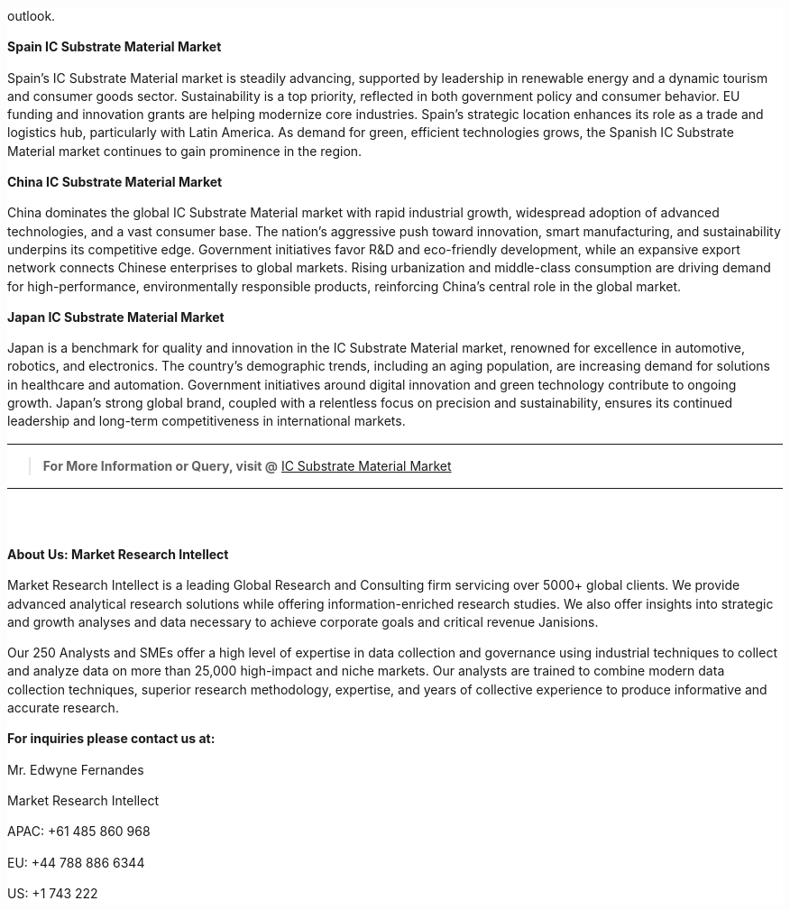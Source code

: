 outlook.</p><p class="" data-start="4424" data-end="4975"><strong data-start="4424" data-end="4445">Spain IC Substrate Material Market</strong></p><p class="" data-start="4424" data-end="4975">Spain&rsquo;s IC Substrate Material market is steadily advancing, supported by leadership in renewable energy and a dynamic tourism and consumer goods sector. Sustainability is a top priority, reflected in both government policy and consumer behavior. EU funding and innovation grants are helping modernize core industries. Spain&rsquo;s strategic location enhances its role as a trade and logistics hub, particularly with Latin America. As demand for green, efficient technologies grows, the Spanish IC Substrate Material market continues to gain prominence in the region.</p><p class="" data-start="4977" data-end="5589"><strong data-start="4977" data-end="4998">China IC Substrate Material Market</strong></p><p class="" data-start="4977" data-end="5589">China dominates the global IC Substrate Material market with rapid industrial growth, widespread adoption of advanced technologies, and a vast consumer base. The nation&rsquo;s aggressive push toward innovation, smart manufacturing, and sustainability underpins its competitive edge. Government initiatives favor R&amp;D and eco-friendly development, while an expansive export network connects Chinese enterprises to global markets. Rising urbanization and middle-class consumption are driving demand for high-performance, environmentally responsible products, reinforcing China&rsquo;s central role in the global market.</p><p class="" data-start="5591" data-end="6162"><strong data-start="5591" data-end="5612">Japan IC Substrate Material Market</strong></p><p class="" data-start="5591" data-end="6162">Japan is a benchmark for quality and innovation in the IC Substrate Material market, renowned for excellence in automotive, robotics, and electronics. The country&rsquo;s demographic trends, including an aging population, are increasing demand for solutions in healthcare and automation. Government initiatives around digital innovation and green technology contribute to ongoing growth. Japan&rsquo;s strong global brand, coupled with a relentless focus on precision and sustainability, ensures its continued leadership and long-term competitiveness in international markets.</p><hr /><blockquote><p><span class="font-[700]"><strong>For More Information or Query, visit&nbsp;@</strong>&nbsp;</span><span class="font-[700]"><a href="https://www.marketresearchintellect.com/product/global-ic-substrate-material-market/?utm_source=Linkedin&utm_medium=019" target="_blank" data-tracking-control-name="article-ssr-frontend-pulse_little-text-block" data-tracking-will-navigate="" data-test-link="">IC Substrate Material Market</a></span></p></blockquote><hr /><h3>&nbsp;</h3><p><strong><span class="font-[700]">About Us: Market Research Intellect</span></strong></p><p><span class="">Market Research Intellect is a leading Global Research and Consulting firm servicing over 5000+ global clients. We provide advanced analytical research solutions while offering information-enriched research studies.&nbsp;</span>We also offer insights into strategic and growth analyses and data necessary to achieve corporate goals and critical revenue Janisions.</p><p><span class="">Our 250 Analysts and SMEs offer a high level of expertise in data collection and governance using industrial techniques to collect and analyze data on more than 25,000 high-impact and niche markets. Our analysts are trained to combine modern data collection techniques, superior research methodology, expertise, and years of collective experience to produce informative and accurate research.</span></p><p><strong>For inquiries please contact us at:</strong></p><p>Mr. Edwyne Fernandes</p><p>Market Research Intellect</p><p>APAC: +61 485 860 968</p><p>EU: +44 788 886 6344</p><p>US: +1 743 222